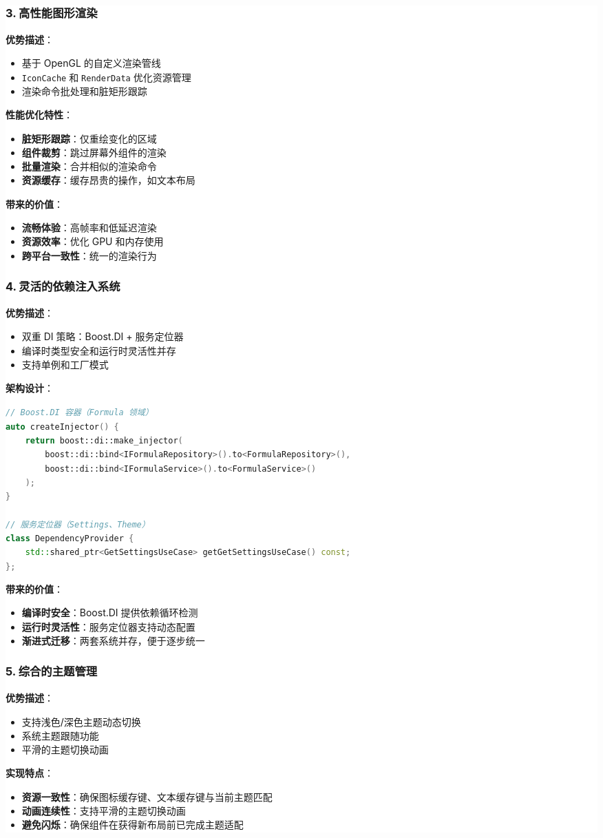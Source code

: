 ### 3. 高性能图形渲染

**优势描述**：
- 基于 OpenGL 的自定义渲染管线
- `IconCache` 和 `RenderData` 优化资源管理
- 渲染命令批处理和脏矩形跟踪

**性能优化特性**：
- **脏矩形跟踪**：仅重绘变化的区域
- **组件裁剪**：跳过屏幕外组件的渲染
- **批量渲染**：合并相似的渲染命令
- **资源缓存**：缓存昂贵的操作，如文本布局

**带来的价值**：
- **流畅体验**：高帧率和低延迟渲染
- **资源效率**：优化 GPU 和内存使用
- **跨平台一致性**：统一的渲染行为

### 4. 灵活的依赖注入系统

**优势描述**：
- 双重 DI 策略：Boost.DI + 服务定位器
- 编译时类型安全和运行时灵活性并存
- 支持单例和工厂模式

**架构设计**：
```cpp
// Boost.DI 容器（Formula 领域）
auto createInjector() {
    return boost::di::make_injector(
        boost::di::bind<IFormulaRepository>().to<FormulaRepository>(),
        boost::di::bind<IFormulaService>().to<FormulaService>()
    );
}

// 服务定位器（Settings、Theme）
class DependencyProvider {
    std::shared_ptr<GetSettingsUseCase> getGetSettingsUseCase() const;
};
```

**带来的价值**：
- **编译时安全**：Boost.DI 提供依赖循环检测
- **运行时灵活性**：服务定位器支持动态配置
- **渐进式迁移**：两套系统并存，便于逐步统一

### 5. 综合的主题管理

**优势描述**：
- 支持浅色/深色主题动态切换
- 系统主题跟随功能
- 平滑的主题切换动画

**实现特点**：
- **资源一致性**：确保图标缓存键、文本缓存键与当前主题匹配
- **动画连续性**：支持平滑的主题切换动画
- **避免闪烁**：确保组件在获得新布局前已完成主题适配
